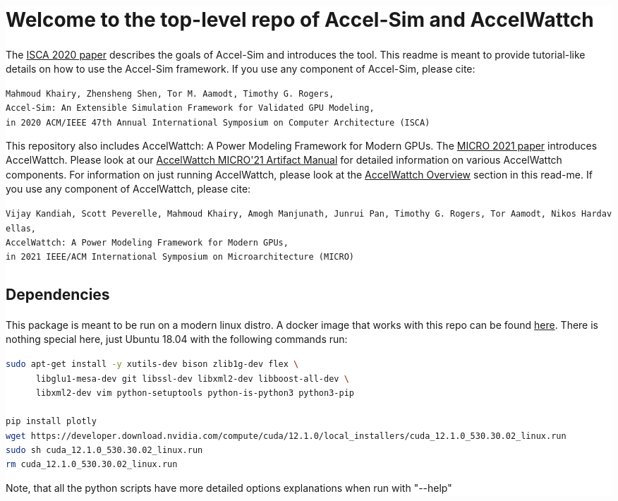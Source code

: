 # Welcome to the top-level repo of Accel-Sim and AccelWattch

The [ISCA 2020 paper](https://conferences.computer.org/isca/pdfs/ISCA2020-4QlDegUf3fKiwUXfV0KdCm/466100a473/466100a473.pdf)
describes the goals of Accel-Sim and introduces the tool. This readme is meant to provide tutorial-like details on how to use the Accel-Sim
framework. If you use any component of Accel-Sim, please cite:

```
Mahmoud Khairy, Zhensheng Shen, Tor M. Aamodt, Timothy G. Rogers,
Accel-Sim: An Extensible Simulation Framework for Validated GPU Modeling,
in 2020 ACM/IEEE 47th Annual International Symposium on Computer Architecture (ISCA)
```

This repository also includes AccelWattch: A Power Modeling Framework for Modern GPUs. The [MICRO 2021 paper](http://paragon.cs.northwestern.edu/papers/2021-MICRO-AccelWattch-Kandiah.pdf) introduces AccelWattch. Please look at our [AccelWattch MICRO'21 Artifact Manual](https://github.com/accel-sim/accel-sim-framework/blob/release-accelwattch/AccelWattch.md) for detailed information on various AccelWattch components. For information on just running AccelWattch, please look at the [AccelWattch Overview](https://github.com/accel-sim/accel-sim-framework/blob/release-accelwattch/README.md#accelwattch-overview) section in this read-me.
If you use any component of AccelWattch, please cite:

```
Vijay Kandiah, Scott Peverelle, Mahmoud Khairy, Amogh Manjunath, Junrui Pan, Timothy G. Rogers, Tor Aamodt, Nikos Hardavellas,
AccelWattch: A Power Modeling Framework for Modern GPUs,
in 2021 IEEE/ACM International Symposium on Microarchitecture (MICRO)
```


## Dependencies

This package is meant to be run on a modern linux distro.
A docker image that works with this repo can be found [here](https://hub.docker.com/repository/docker/accelsim/ubuntu-18.04_cuda-11).
There is nothing special here, just Ubuntu 18.04 with the following commands
run:

```bash
sudo apt-get install -y xutils-dev bison zlib1g-dev flex \
      libglu1-mesa-dev git libssl-dev libxml2-dev libboost-all-dev \
      libxml2-dev vim python-setuptools python-is-python3 python3-pip

pip install plotly
wget https://developer.download.nvidia.com/compute/cuda/12.1.0/local_installers/cuda_12.1.0_530.30.02_linux.run
sudo sh cuda_12.1.0_530.30.02_linux.run
rm cuda_12.1.0_530.30.02_linux.run
```

Note, that all the python scripts have more detailed options explanations when run with "--help"
